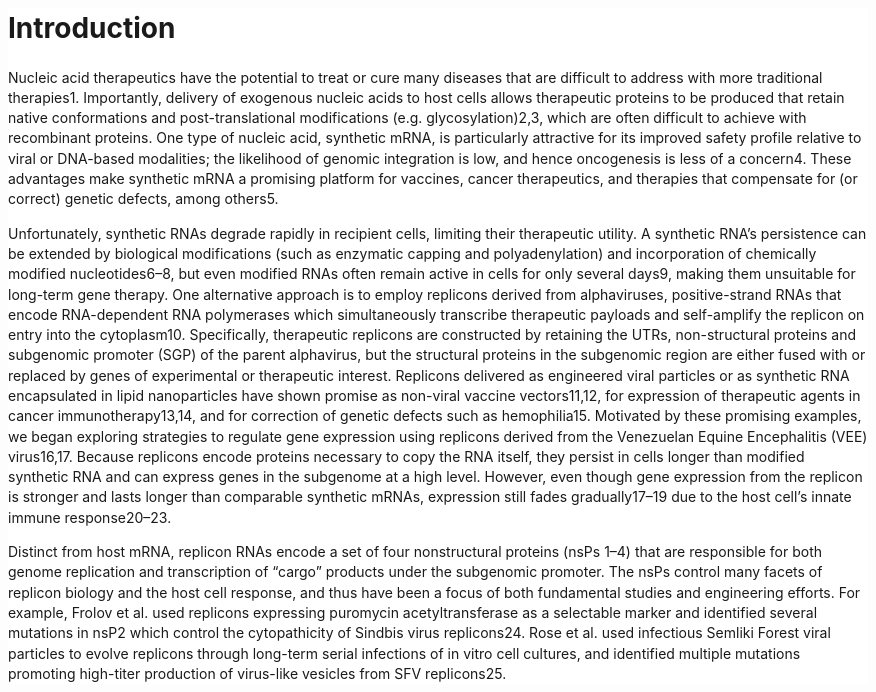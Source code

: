 # Introduction

Nucleic acid therapeutics have the potential to treat or cure many diseases that are difficult to address with more traditional therapies1. Importantly, delivery of exogenous nucleic acids to host cells allows therapeutic proteins to be produced that retain native conformations and post-translational modifications (e.g. glycosylation)2,3, which are often difficult to achieve with recombinant proteins. One type of nucleic acid, synthetic mRNA, is particularly attractive for its improved safety profile relative to viral or DNA-based modalities; the likelihood of genomic integration is low, and hence oncogenesis is less of a concern4. These advantages make synthetic mRNA a promising platform for vaccines, cancer therapeutics, and therapies that compensate for (or correct) genetic defects, among others5.

Unfortunately, synthetic RNAs degrade rapidly in recipient cells, limiting their therapeutic utility. A synthetic RNA’s persistence can be extended by biological modifications (such as enzymatic capping and polyadenylation) and incorporation of chemically modified nucleotides6–8, but even modified RNAs often remain active in cells for only several days9, making them unsuitable for long-term gene therapy. One alternative approach is to employ replicons derived from alphaviruses, positive-strand RNAs that encode RNA-dependent RNA polymerases which simultaneously transcribe therapeutic payloads and self-amplify the replicon on entry into the cytoplasm10. Specifically, therapeutic replicons are constructed by retaining the UTRs, non-structural proteins and subgenomic promoter (SGP) of the parent alphavirus, but the structural proteins in the subgenomic region are either fused with or replaced by genes of experimental or therapeutic interest. Replicons delivered as engineered viral particles or as synthetic RNA encapsulated in lipid nanoparticles have shown promise as non-viral vaccine vectors11,12, for expression of therapeutic agents in cancer immunotherapy13,14, and for correction of genetic defects such as hemophilia15. Motivated by these promising examples, we began exploring strategies to regulate gene expression using replicons derived from the Venezuelan Equine Encephalitis (VEE) virus16,17. Because replicons encode proteins necessary to copy the RNA itself, they persist in cells longer than modified synthetic RNA and can express genes in the subgenome at a high level. However, even though gene expression from the replicon is stronger and lasts longer than comparable synthetic mRNAs, expression still fades gradually17–19 due to the host cell’s innate immune response20–23.

Distinct from host mRNA, replicon RNAs encode a set of four nonstructural proteins (nsPs 1–4) that are responsible for both genome replication and transcription of “cargo” products under the subgenomic promoter. The nsPs control many facets of replicon biology and the host cell response, and thus have been a focus of both fundamental studies and engineering efforts. For example, Frolov et al. used replicons expressing puromycin acetyltransferase as a selectable marker and identified several mutations in nsP2 which control the cytopathicity of Sindbis virus replicons24. Rose et al. used infectious Semliki Forest viral particles to evolve replicons through long-term serial infections of in vitro cell cultures, and identified multiple mutations promoting high-titer production of virus-like vesicles from SFV replicons25.
